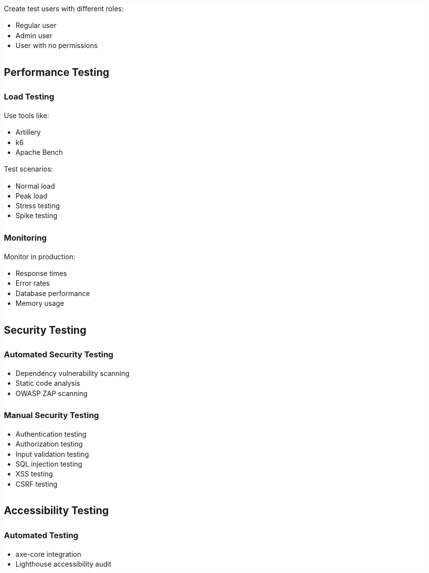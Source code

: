 Create test users with different roles:
- Regular user
- Admin user
- User with no permissions

## Performance Testing

### Load Testing

Use tools like:
- Artillery
- k6
- Apache Bench

Test scenarios:
- Normal load
- Peak load
- Stress testing
- Spike testing

### Monitoring

Monitor in production:
- Response times
- Error rates
- Database performance
- Memory usage

## Security Testing

### Automated Security Testing

- Dependency vulnerability scanning
- Static code analysis
- OWASP ZAP scanning

### Manual Security Testing

- Authentication testing
- Authorization testing
- Input validation testing
- SQL injection testing
- XSS testing
- CSRF testing

## Accessibility Testing

### Automated Testing

- axe-core integration
- Lighthouse accessibility audit
